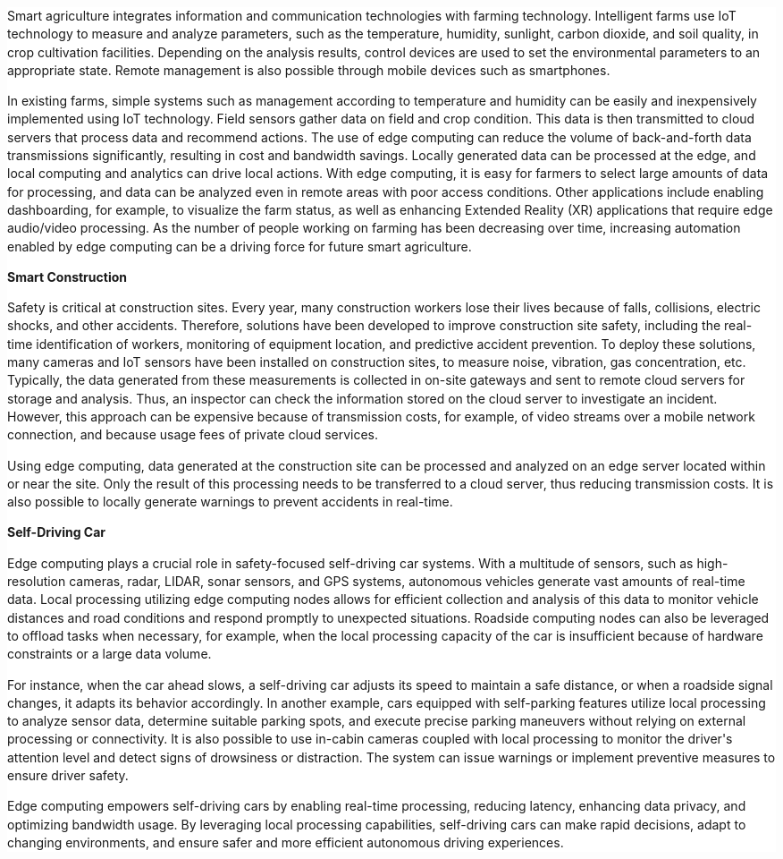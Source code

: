 Smart agriculture integrates information and communication technologies with farming technology. Intelligent farms use IoT technology to measure and analyze parameters, such as the temperature, humidity, sunlight, carbon dioxide, and soil quality, in crop cultivation facilities. Depending on the analysis results, control devices are used to set the environmental parameters to an appropriate state. Remote management is also possible through mobile devices such as smartphones.

In existing farms, simple systems such as management according to temperature and humidity can be easily and inexpensively implemented using IoT technology. Field sensors gather data on field and crop condition. This data is then transmitted to cloud servers that process data and recommend actions. The use of edge computing can reduce the volume of back-and-forth data transmissions significantly, resulting in cost and bandwidth savings. Locally generated data can be processed at the edge, and local computing and analytics can drive local actions. With edge computing, it is easy for farmers to select large amounts of data for processing, and data can be analyzed even in remote areas with poor access conditions. Other applications include enabling dashboarding, for example, to visualize the farm status, as well as enhancing Extended Reality (XR) applications that require edge audio/video processing. As the number of people working on farming has been decreasing over time, increasing automation enabled by edge computing can be a driving force for future smart agriculture.

**Smart Construction**

Safety is critical at construction sites. Every year, many construction workers lose their lives because of falls, collisions, electric shocks, and other accidents.  Therefore, solutions have been developed to improve construction site safety, including the real-time identification of workers, monitoring of equipment location, and predictive accident prevention. To deploy these solutions, many cameras and IoT sensors have been installed on construction sites, to measure noise, vibration, gas concentration, etc. Typically, the data generated from these measurements is collected in on-site gateways and sent to remote cloud servers for storage and analysis. Thus, an inspector can check the information stored on the cloud server to investigate an incident. However, this approach can be expensive because of transmission costs, for example, of video streams over a mobile network connection, and because usage fees of private cloud services.

Using edge computing, data generated at the construction site can be processed and analyzed on an edge server located within or near the site. Only the result of this processing needs to be transferred to a cloud server, thus reducing transmission costs. It is also possible to locally generate warnings to prevent accidents in real-time.

**Self-Driving Car**

Edge computing plays a crucial role in safety-focused self-driving car systems. With a multitude of sensors, such as high-resolution cameras, radar, LIDAR, sonar sensors, and GPS systems, autonomous vehicles generate vast amounts of real-time data. Local processing utilizing edge computing nodes allows for efficient collection and analysis of this data to monitor vehicle distances and road conditions and respond promptly to unexpected situations. Roadside computing nodes can also be leveraged to offload tasks when necessary, for example, when the local processing capacity of the car is insufficient because of hardware constraints or a large data volume.

For instance, when the car ahead slows, a self-driving car adjusts its speed to maintain a safe distance, or when a roadside signal changes, it adapts its behavior accordingly. In another example, cars equipped with self-parking features utilize local processing to analyze sensor data, determine suitable parking spots, and execute precise parking maneuvers without relying on external processing or connectivity. It is also possible to use in-cabin cameras coupled with local processing to monitor the driver's attention level and detect signs of drowsiness or distraction. The system can issue warnings or implement preventive measures to ensure driver safety.

Edge computing empowers self-driving cars by enabling real-time processing, reducing latency, enhancing data privacy, and optimizing bandwidth usage. By leveraging local processing capabilities, self-driving cars can make rapid decisions, adapt to changing environments, and ensure safer and more efficient autonomous driving experiences.
